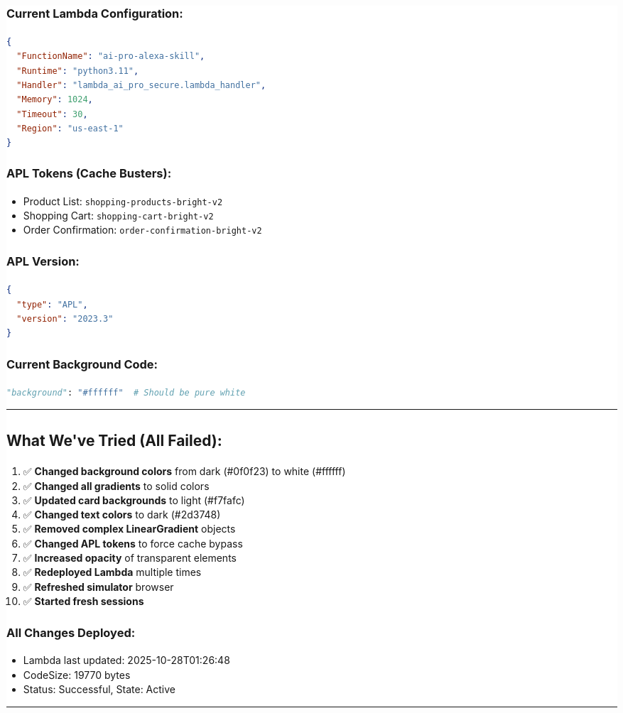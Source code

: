 ### Current Lambda Configuration:
```json
{
  "FunctionName": "ai-pro-alexa-skill",
  "Runtime": "python3.11",
  "Handler": "lambda_ai_pro_secure.lambda_handler",
  "Memory": 1024,
  "Timeout": 30,
  "Region": "us-east-1"
}
```

### APL Tokens (Cache Busters):
- Product List: `shopping-products-bright-v2`
- Shopping Cart: `shopping-cart-bright-v2`
- Order Confirmation: `order-confirmation-bright-v2`

### APL Version:
```json
{
  "type": "APL",
  "version": "2023.3"
}
```

### Current Background Code:
```python
"background": "#ffffff"  # Should be pure white
```

---

## **What We've Tried (All Failed):**

1. ✅ **Changed background colors** from dark (#0f0f23) to white (#ffffff)
2. ✅ **Changed all gradients** to solid colors
3. ✅ **Updated card backgrounds** to light (#f7fafc)
4. ✅ **Changed text colors** to dark (#2d3748)
5. ✅ **Removed complex LinearGradient** objects
6. ✅ **Changed APL tokens** to force cache bypass
7. ✅ **Increased opacity** of transparent elements
8. ✅ **Redeployed Lambda** multiple times
9. ✅ **Refreshed simulator** browser
10. ✅ **Started fresh sessions**

### All Changes Deployed:
- Lambda last updated: 2025-10-28T01:26:48
- CodeSize: 19770 bytes
- Status: Successful, State: Active

---
